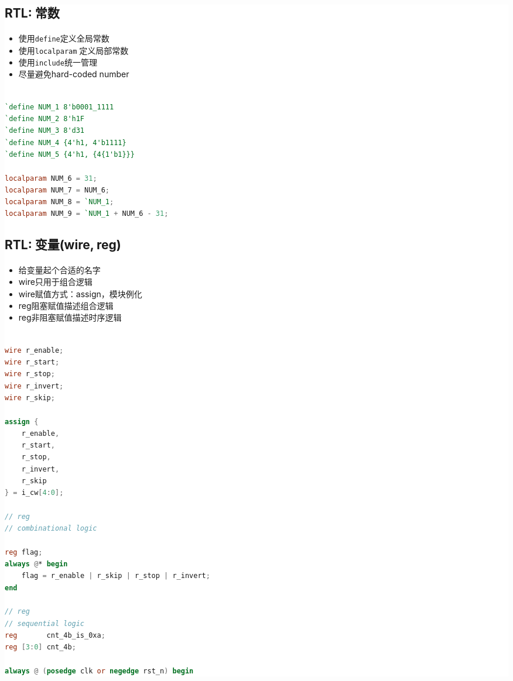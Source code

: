 ```verilog 

```

## RTL: 常数

- 使用`define`定义全局常数
- 使用`localparam` 定义局部常数
- 使用`include`统一管理
- 尽量避免hard-coded number


```verilog

`define NUM_1 8'b0001_1111
`define NUM_2 8'h1F
`define NUM_3 8'd31
`define NUM_4 {4'h1, 4'b1111}
`define NUM_5 {4'h1, {4{1'b1}}}

localparam NUM_6 = 31;
localparam NUM_7 = NUM_6;
localparam NUM_8 = `NUM_1;
localparam NUM_9 = `NUM_1 + NUM_6 - 31;

```

## RTL: 变量(wire, reg)

- 给变量起个合适的名字
- wire只用于组合逻辑 
- wire赋值方式：assign，模块例化
- reg阻塞赋值描述组合逻辑
- reg非阻塞赋值描述时序逻辑

```verilog

wire r_enable;
wire r_start;
wire r_stop; 
wire r_invert;
wire r_skip;

assign {
    r_enable,
    r_start,
    r_stop,
    r_invert,
    r_skip
} = i_cw[4:0];

// reg
// combinational logic

reg flag;
always @* begin
    flag = r_enable | r_skip | r_stop | r_invert;
end

// reg 
// sequential logic
reg       cnt_4b_is_0xa;
reg [3:0] cnt_4b;

always @ (posedge clk or negedge rst_n) begin
```